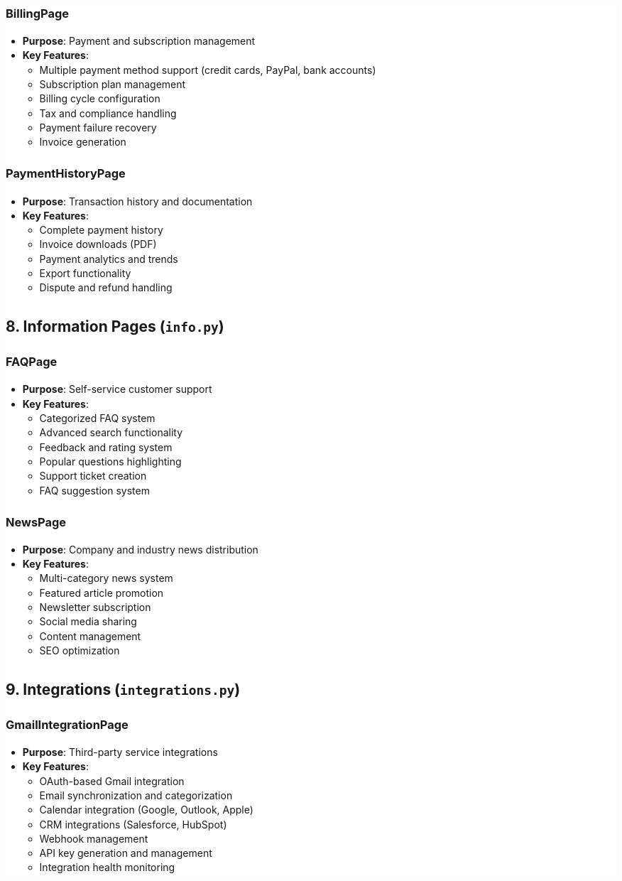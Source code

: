 ### BillingPage
- **Purpose**: Payment and subscription management
- **Key Features**:
  - Multiple payment method support (credit cards, PayPal, bank accounts)
  - Subscription plan management
  - Billing cycle configuration
  - Tax and compliance handling
  - Payment failure recovery
  - Invoice generation

### PaymentHistoryPage
- **Purpose**: Transaction history and documentation
- **Key Features**:
  - Complete payment history
  - Invoice downloads (PDF)
  - Payment analytics and trends
  - Export functionality
  - Dispute and refund handling

## 8. Information Pages (`info.py`)

### FAQPage
- **Purpose**: Self-service customer support
- **Key Features**:
  - Categorized FAQ system
  - Advanced search functionality
  - Feedback and rating system
  - Popular questions highlighting
  - Support ticket creation
  - FAQ suggestion system

### NewsPage
- **Purpose**: Company and industry news distribution
- **Key Features**:
  - Multi-category news system
  - Featured article promotion
  - Newsletter subscription
  - Social media sharing
  - Content management
  - SEO optimization

## 9. Integrations (`integrations.py`)

### GmailIntegrationPage
- **Purpose**: Third-party service integrations
- **Key Features**:
  - OAuth-based Gmail integration
  - Email synchronization and categorization
  - Calendar integration (Google, Outlook, Apple)
  - CRM integrations (Salesforce, HubSpot)
  - Webhook management
  - API key generation and management
  - Integration health monitoring
